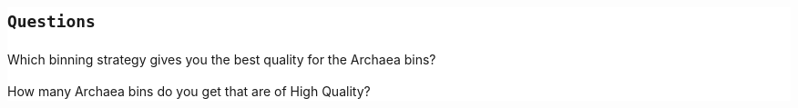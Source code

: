 


## `Questions` 



Which binning strategy gives you the best quality for the Archaea bins?

How many Archaea bins do you get that are of High Quality? 



